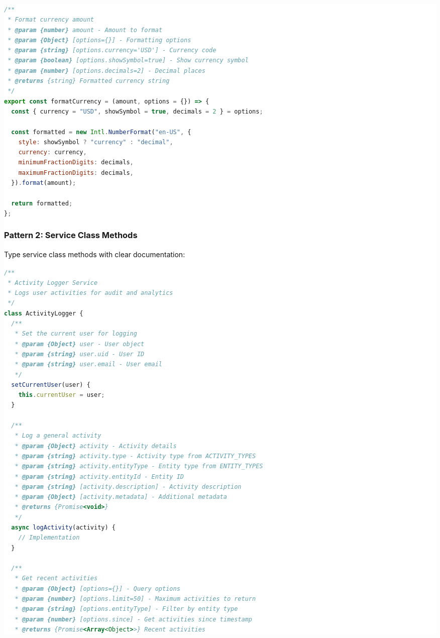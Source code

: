 ```javascript
/**
 * Format currency amount
 * @param {number} amount - Amount to format
 * @param {Object} [options={}] - Formatting options
 * @param {string} [options.currency='USD'] - Currency code
 * @param {boolean} [options.showSymbol=true] - Show currency symbol
 * @param {number} [options.decimals=2] - Decimal places
 * @returns {string} Formatted currency string
 */
export const formatCurrency = (amount, options = {}) => {
  const { currency = "USD", showSymbol = true, decimals = 2 } = options;

  const formatted = new Intl.NumberFormat("en-US", {
    style: showSymbol ? "currency" : "decimal",
    currency: currency,
    minimumFractionDigits: decimals,
    maximumFractionDigits: decimals,
  }).format(amount);

  return formatted;
};
```

### Pattern 2: Service Class Methods

Type service class methods with clear documentation:

```javascript
/**
 * Activity Logger Service
 * Logs user activities for audit and analytics
 */
class ActivityLogger {
  /**
   * Set the current user for logging
   * @param {Object} user - User object
   * @param {string} user.uid - User ID
   * @param {string} user.email - User email
   */
  setCurrentUser(user) {
    this.currentUser = user;
  }

  /**
   * Log a general activity
   * @param {Object} activity - Activity details
   * @param {string} activity.type - Activity type from ACTIVITY_TYPES
   * @param {string} activity.entityType - Entity type from ENTITY_TYPES
   * @param {string} activity.entityId - Entity ID
   * @param {string} [activity.description] - Activity description
   * @param {Object} [activity.metadata] - Additional metadata
   * @returns {Promise<void>}
   */
  async logActivity(activity) {
    // Implementation
  }

  /**
   * Get recent activities
   * @param {Object} [options={}] - Query options
   * @param {number} [options.limit=50] - Maximum activities to return
   * @param {string} [options.entityType] - Filter by entity type
   * @param {number} [options.since] - Get activities since timestamp
   * @returns {Promise<Array<Object>>} Recent activities
```